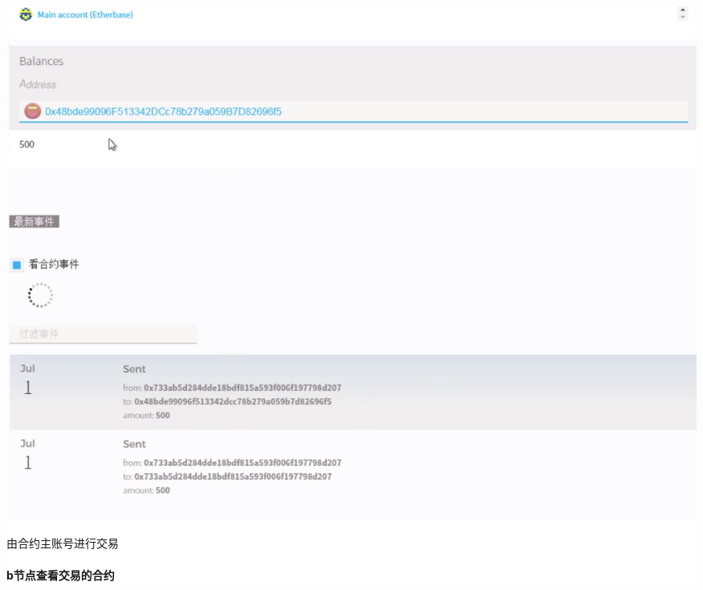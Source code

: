 

![image-20191125100832208](solitidy-智能合约.assets/image-20191125100832208.png)

由合约主账号进行交易

#### b节点查看交易的合约


